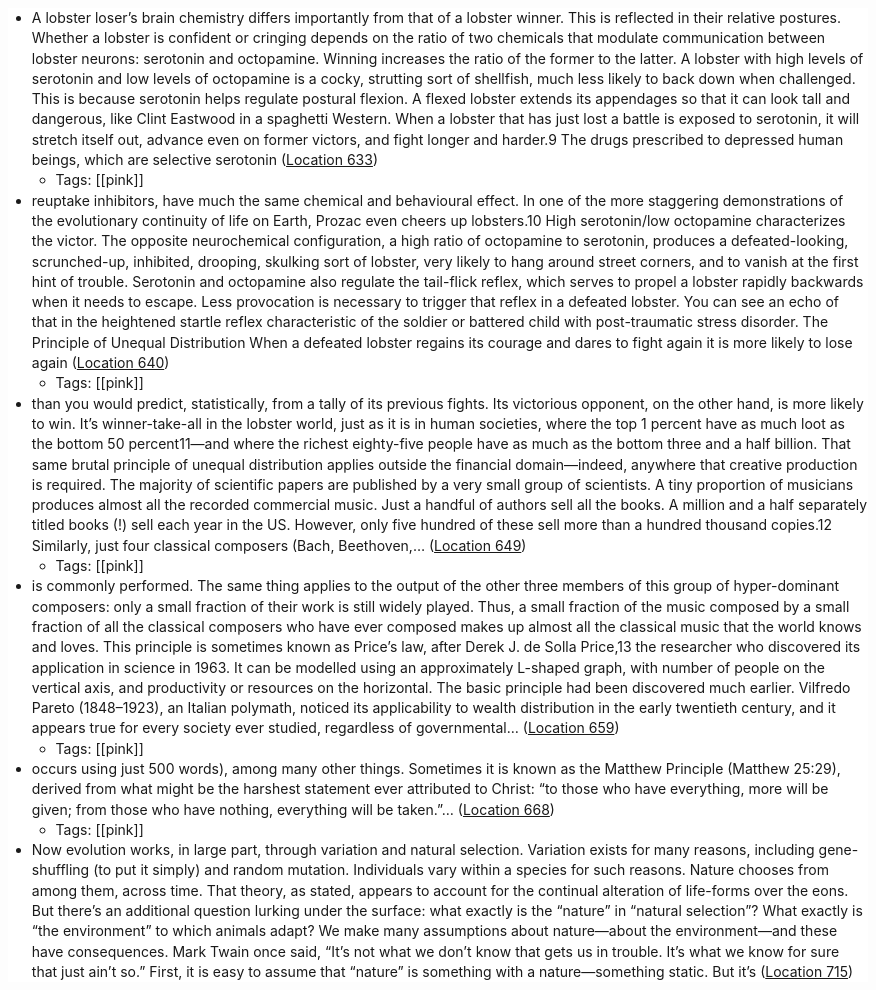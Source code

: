 - A lobster loser’s brain chemistry differs importantly from that of a lobster winner. This is reflected in their relative postures. Whether a lobster is confident or cringing depends on the ratio of two chemicals that modulate communication between lobster neurons: serotonin and octopamine. Winning increases the ratio of the former to the latter. A lobster with high levels of serotonin and low levels of octopamine is a cocky, strutting sort of shellfish, much less likely to back down when challenged. This is because serotonin helps regulate postural flexion. A flexed lobster extends its appendages so that it can look tall and dangerous, like Clint Eastwood in a spaghetti Western. When a lobster that has just lost a battle is exposed to serotonin, it will stretch itself out, advance even on former victors, and fight longer and harder.9 The drugs prescribed to depressed human beings, which are selective serotonin ([Location 633](https://readwise.io/to_kindle?action=open&asin=B01FPGY5T0&location=633))
    - Tags: [[pink]] 
- reuptake inhibitors, have much the same chemical and behavioural effect. In one of the more staggering demonstrations of the evolutionary continuity of life on Earth, Prozac even cheers up lobsters.10 High serotonin/low octopamine characterizes the victor. The opposite neurochemical configuration, a high ratio of octopamine to serotonin, produces a defeated-looking, scrunched-up, inhibited, drooping, skulking sort of lobster, very likely to hang around street corners, and to vanish at the first hint of trouble. Serotonin and octopamine also regulate the tail-flick reflex, which serves to propel a lobster rapidly backwards when it needs to escape. Less provocation is necessary to trigger that reflex in a defeated lobster. You can see an echo of that in the heightened startle reflex characteristic of the soldier or battered child with post-traumatic stress disorder. The Principle of Unequal Distribution When a defeated lobster regains its courage and dares to fight again it is more likely to lose again ([Location 640](https://readwise.io/to_kindle?action=open&asin=B01FPGY5T0&location=640))
    - Tags: [[pink]] 
- than you would predict, statistically, from a tally of its previous fights. Its victorious opponent, on the other hand, is more likely to win. It’s winner-take-all in the lobster world, just as it is in human societies, where the top 1 percent have as much loot as the bottom 50 percent11—and where the richest eighty-five people have as much as the bottom three and a half billion. That same brutal principle of unequal distribution applies outside the financial domain—indeed, anywhere that creative production is required. The majority of scientific papers are published by a very small group of scientists. A tiny proportion of musicians produces almost all the recorded commercial music. Just a handful of authors sell all the books. A million and a half separately titled books (!) sell each year in the US. However, only five hundred of these sell more than a hundred thousand copies.12 Similarly, just four classical composers (Bach, Beethoven,… ([Location 649](https://readwise.io/to_kindle?action=open&asin=B01FPGY5T0&location=649))
    - Tags: [[pink]] 
- is commonly performed. The same thing applies to the output of the other three members of this group of hyper-dominant composers: only a small fraction of their work is still widely played. Thus, a small fraction of the music composed by a small fraction of all the classical composers who have ever composed makes up almost all the classical music that the world knows and loves. This principle is sometimes known as Price’s law, after Derek J. de Solla Price,13 the researcher who discovered its application in science in 1963. It can be modelled using an approximately L-shaped graph, with number of people on the vertical axis, and productivity or resources on the horizontal. The basic principle had been discovered much earlier. Vilfredo Pareto (1848–1923), an Italian polymath, noticed its applicability to wealth distribution in the early twentieth century, and it appears true for every society ever studied, regardless of governmental… ([Location 659](https://readwise.io/to_kindle?action=open&asin=B01FPGY5T0&location=659))
    - Tags: [[pink]] 
- occurs using just 500 words), among many other things. Sometimes it is known as the Matthew Principle (Matthew 25:29), derived from what might be the harshest statement ever attributed to Christ: “to those who have everything, more will be given; from those who have nothing, everything will be taken.”… ([Location 668](https://readwise.io/to_kindle?action=open&asin=B01FPGY5T0&location=668))
    - Tags: [[pink]] 
- Now evolution works, in large part, through variation and natural selection. Variation exists for many reasons, including gene-shuffling (to put it simply) and random mutation. Individuals vary within a species for such reasons. Nature chooses from among them, across time. That theory, as stated, appears to account for the continual alteration of life-forms over the eons. But there’s an additional question lurking under the surface: what exactly is the “nature” in “natural selection”? What exactly is “the environment” to which animals adapt? We make many assumptions about nature—about the environment—and these have consequences. Mark Twain once said, “It’s not what we don’t know that gets us in trouble. It’s what we know for sure that just ain’t so.” First, it is easy to assume that “nature” is something with a nature—something static. But it’s ([Location 715](https://readwise.io/to_kindle?action=open&asin=B01FPGY5T0&location=715))
